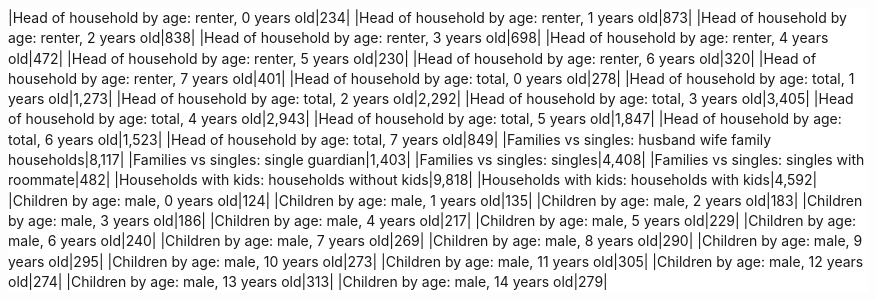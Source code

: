 |Head of household by age: renter, 0 years old|234|
|Head of household by age: renter, 1 years old|873|
|Head of household by age: renter, 2 years old|838|
|Head of household by age: renter, 3 years old|698|
|Head of household by age: renter, 4 years old|472|
|Head of household by age: renter, 5 years old|230|
|Head of household by age: renter, 6 years old|320|
|Head of household by age: renter, 7 years old|401|
|Head of household by age: total, 0 years old|278|
|Head of household by age: total, 1 years old|1,273|
|Head of household by age: total, 2 years old|2,292|
|Head of household by age: total, 3 years old|3,405|
|Head of household by age: total, 4 years old|2,943|
|Head of household by age: total, 5 years old|1,847|
|Head of household by age: total, 6 years old|1,523|
|Head of household by age: total, 7 years old|849|
|Families vs singles: husband wife family households|8,117|
|Families vs singles: single guardian|1,403|
|Families vs singles: singles|4,408|
|Families vs singles: singles with roommate|482|
|Households with kids: households without kids|9,818|
|Households with kids: households with kids|4,592|
|Children by age: male, 0 years old|124|
|Children by age: male, 1 years old|135|
|Children by age: male, 2 years old|183|
|Children by age: male, 3 years old|186|
|Children by age: male, 4 years old|217|
|Children by age: male, 5 years old|229|
|Children by age: male, 6 years old|240|
|Children by age: male, 7 years old|269|
|Children by age: male, 8 years old|290|
|Children by age: male, 9 years old|295|
|Children by age: male, 10 years old|273|
|Children by age: male, 11 years old|305|
|Children by age: male, 12 years old|274|
|Children by age: male, 13 years old|313|
|Children by age: male, 14 years old|279|